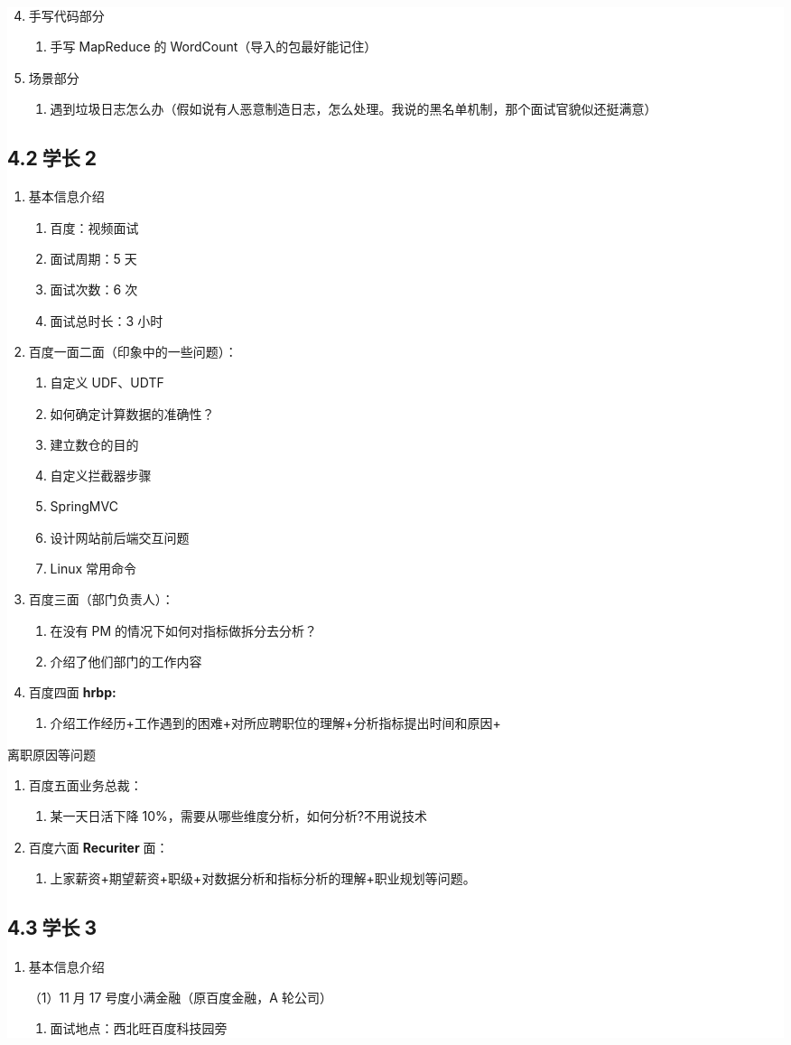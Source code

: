 4.  手写代码部分

    1.  手写 MapReduce 的 WordCount（导入的包最好能记住）

5.  场景部分

    1.  遇到垃圾日志怎么办（假如说有人恶意制造日志，怎么处理。我说的黑名单机制，那个面试官貌似还挺满意）

## **4.2** 学长 **2**

1.  基本信息介绍

    1.  百度：视频面试

    2.  面试周期：5 天

    3.  面试次数：6 次

    4.  面试总时长：3 小时

2.  百度一面二面（印象中的一些问题）：

    1.  自定义 UDF、UDTF

    2.  如何确定计算数据的准确性？

    3.  建立数仓的目的

    4.  自定义拦截器步骤

    5.  SpringMVC

    6.  设计网站前后端交互问题

    7.  Linux 常用命令

3.  百度三面（部门负责人）：

    1.  在没有 PM 的情况下如何对指标做拆分去分析？

    2.  介绍了他们部门的工作内容

4.  百度四面 **hrbp:**

    1.  介绍工作经历+工作遇到的困难+对所应聘职位的理解+分析指标提出时间和原因+

离职原因等问题

1.  百度五面业务总裁：

    1.  某一天日活下降 10%，需要从哪些维度分析，如何分析?不用说技术

2.  百度六面 **Recuriter** 面：

    1.  上家薪资+期望薪资+职级+对数据分析和指标分析的理解+职业规划等问题。

## **4.3** 学长 **3**

1.  基本信息介绍

    （1）11 月 17 号度小满金融（原百度金融，A 轮公司）

    1.  面试地点：西北旺百度科技园旁
